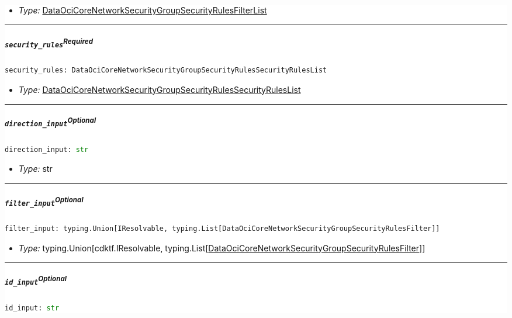 - *Type:* <a href="#rhizo-co-terraform-provider-oci.dataOciCoreNetworkSecurityGroupSecurityRules.DataOciCoreNetworkSecurityGroupSecurityRulesFilterList">DataOciCoreNetworkSecurityGroupSecurityRulesFilterList</a>

---

##### `security_rules`<sup>Required</sup> <a name="security_rules" id="rhizo-co-terraform-provider-oci.dataOciCoreNetworkSecurityGroupSecurityRules.DataOciCoreNetworkSecurityGroupSecurityRules.property.securityRules"></a>

```python
security_rules: DataOciCoreNetworkSecurityGroupSecurityRulesSecurityRulesList
```

- *Type:* <a href="#rhizo-co-terraform-provider-oci.dataOciCoreNetworkSecurityGroupSecurityRules.DataOciCoreNetworkSecurityGroupSecurityRulesSecurityRulesList">DataOciCoreNetworkSecurityGroupSecurityRulesSecurityRulesList</a>

---

##### `direction_input`<sup>Optional</sup> <a name="direction_input" id="rhizo-co-terraform-provider-oci.dataOciCoreNetworkSecurityGroupSecurityRules.DataOciCoreNetworkSecurityGroupSecurityRules.property.directionInput"></a>

```python
direction_input: str
```

- *Type:* str

---

##### `filter_input`<sup>Optional</sup> <a name="filter_input" id="rhizo-co-terraform-provider-oci.dataOciCoreNetworkSecurityGroupSecurityRules.DataOciCoreNetworkSecurityGroupSecurityRules.property.filterInput"></a>

```python
filter_input: typing.Union[IResolvable, typing.List[DataOciCoreNetworkSecurityGroupSecurityRulesFilter]]
```

- *Type:* typing.Union[cdktf.IResolvable, typing.List[<a href="#rhizo-co-terraform-provider-oci.dataOciCoreNetworkSecurityGroupSecurityRules.DataOciCoreNetworkSecurityGroupSecurityRulesFilter">DataOciCoreNetworkSecurityGroupSecurityRulesFilter</a>]]

---

##### `id_input`<sup>Optional</sup> <a name="id_input" id="rhizo-co-terraform-provider-oci.dataOciCoreNetworkSecurityGroupSecurityRules.DataOciCoreNetworkSecurityGroupSecurityRules.property.idInput"></a>

```python
id_input: str
```
